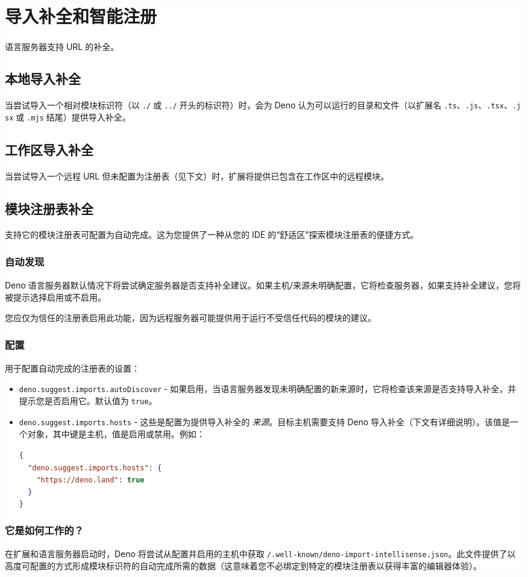 # 导入补全和智能注册

语言服务器支持 URL 的补全。

## 本地导入补全

当尝试导入一个相对模块标识符（以 `./` 或 `../` 开头的标识符）时，会为 Deno
认为可以运行的目录和文件（以扩展名 `.ts`、`.js`、`.tsx`、`.jsx` 或 `.mjs`
结尾）提供导入补全。

## 工作区导入补全

当尝试导入一个远程 URL
但未配置为注册表（见下文）时，扩展将提供已包含在工作区中的远程模块。

## 模块注册表补全

支持它的模块注册表可配置为自动完成。这为您提供了一种从您的 IDE
的“舒适区”探索模块注册表的便捷方式。

### 自动发现

Deno
语言服务器默认情况下将尝试确定服务器是否支持补全建议。如果主机/来源未明确配置，它将检查服务器，如果支持补全建议，您将被提示选择启用或不启用。

您应仅为信任的注册表启用此功能，因为远程服务器可能提供用于运行不受信任代码的模块的建议。

### 配置

用于配置自动完成的注册表的设置：

- `deno.suggest.imports.autoDiscover` -
  如果启用，当语言服务器发现未明确配置的新来源时，它将检查该来源是否支持导入补全，并提示您是否启用它。默认值为
  `true`。
- `deno.suggest.imports.hosts` - 这些是配置为提供导入补全的
  _来源_。目标主机需要支持 Deno
  导入补全（下文有详细说明）。该值是一个对象，其中键是主机，值是启用或禁用。例如：

  ```json
  {
    "deno.suggest.imports.hosts": {
      "https://deno.land": true
    }
  }
  ```

### 它是如何工作的？

在扩展和语言服务器启动时，Deno 将尝试从配置并启用的主机中获取
`/.well-known/deno-import-intellisense.json`。此文件提供了以高度可配置的方式形成模块标识符的自动完成所需的数据（这意味着您不必绑定到特定的模块注册表以获得丰富的编辑器体验）。
